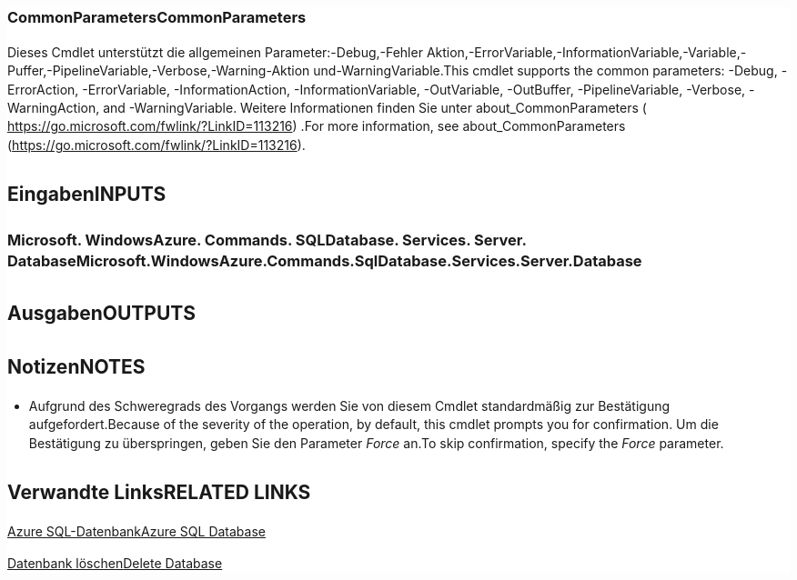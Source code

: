 ### <span data-ttu-id="3abf6-139">CommonParameters</span><span class="sxs-lookup"><span data-stu-id="3abf6-139">CommonParameters</span></span>
<span data-ttu-id="3abf6-140">Dieses Cmdlet unterstützt die allgemeinen Parameter:-Debug,-Fehler Aktion,-ErrorVariable,-InformationVariable,-Variable,-Puffer,-PipelineVariable,-Verbose,-Warning-Aktion und-WarningVariable.</span><span class="sxs-lookup"><span data-stu-id="3abf6-140">This cmdlet supports the common parameters: -Debug, -ErrorAction, -ErrorVariable, -InformationAction, -InformationVariable, -OutVariable, -OutBuffer, -PipelineVariable, -Verbose, -WarningAction, and -WarningVariable.</span></span> <span data-ttu-id="3abf6-141">Weitere Informationen finden Sie unter about_CommonParameters ( https://go.microsoft.com/fwlink/?LinkID=113216) .</span><span class="sxs-lookup"><span data-stu-id="3abf6-141">For more information, see about_CommonParameters (https://go.microsoft.com/fwlink/?LinkID=113216).</span></span>

## <span data-ttu-id="3abf6-142">Eingaben</span><span class="sxs-lookup"><span data-stu-id="3abf6-142">INPUTS</span></span>

### <span data-ttu-id="3abf6-143">Microsoft. WindowsAzure. Commands. SQLDatabase. Services. Server. Database</span><span class="sxs-lookup"><span data-stu-id="3abf6-143">Microsoft.WindowsAzure.Commands.SqlDatabase.Services.Server.Database</span></span>

## <span data-ttu-id="3abf6-144">Ausgaben</span><span class="sxs-lookup"><span data-stu-id="3abf6-144">OUTPUTS</span></span>

## <span data-ttu-id="3abf6-145">Notizen</span><span class="sxs-lookup"><span data-stu-id="3abf6-145">NOTES</span></span>
* <span data-ttu-id="3abf6-146">Aufgrund des Schweregrads des Vorgangs werden Sie von diesem Cmdlet standardmäßig zur Bestätigung aufgefordert.</span><span class="sxs-lookup"><span data-stu-id="3abf6-146">Because of the severity of the operation, by default, this cmdlet prompts you for confirmation.</span></span> <span data-ttu-id="3abf6-147">Um die Bestätigung zu überspringen, geben Sie den Parameter *Force* an.</span><span class="sxs-lookup"><span data-stu-id="3abf6-147">To skip confirmation, specify the *Force* parameter.</span></span>

## <span data-ttu-id="3abf6-148">Verwandte Links</span><span class="sxs-lookup"><span data-stu-id="3abf6-148">RELATED LINKS</span></span>

[<span data-ttu-id="3abf6-149">Azure SQL-Datenbank</span><span class="sxs-lookup"><span data-stu-id="3abf6-149">Azure SQL Database</span></span>](https://azure.microsoft.com/en-us/services/sql-database/)

[<span data-ttu-id="3abf6-150">Datenbank löschen</span><span class="sxs-lookup"><span data-stu-id="3abf6-150">Delete Database</span></span>](https://msdn.microsoft.com/en-us/library/azure/dn505705.aspx)
